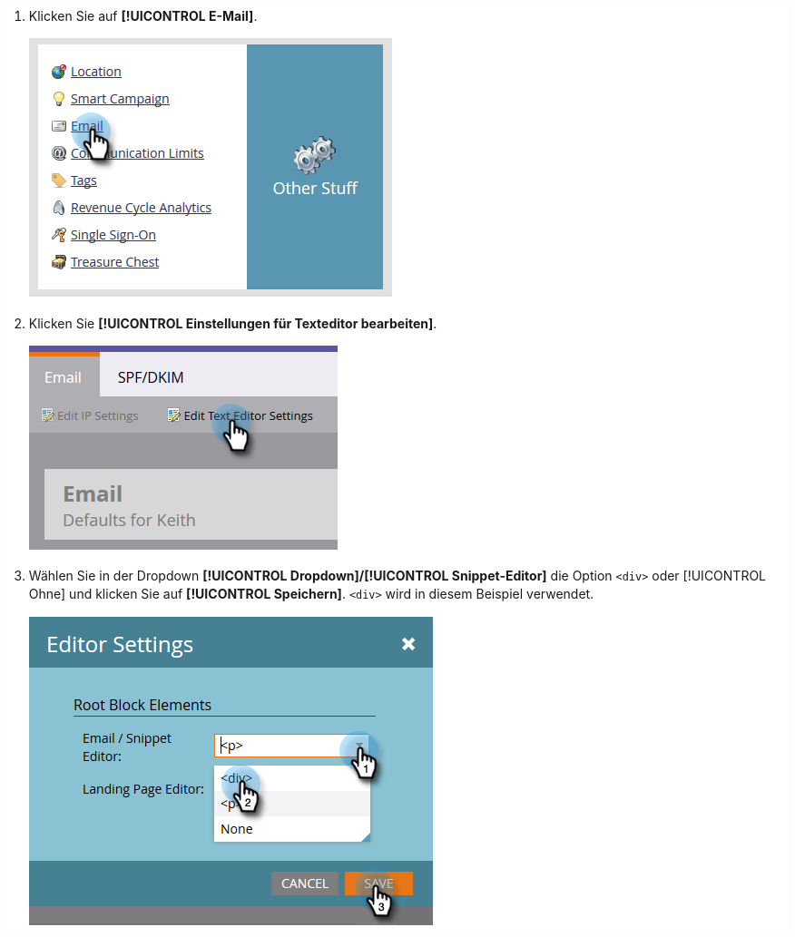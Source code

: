 1. Klicken Sie auf **[!UICONTROL E-Mail]**.

   ![](assets/two.png)

1. Klicken Sie **[!UICONTROL Einstellungen für Texteditor bearbeiten]**.

   ![](assets/three.png)

1. Wählen Sie in der Dropdown **[!UICONTROL Dropdown]/[!UICONTROL Snippet-Editor]** die Option `<div>` oder [!UICONTROL Ohne] und klicken Sie auf **[!UICONTROL Speichern]**. `<div>` wird in diesem Beispiel verwendet.

   ![](assets/four.png)
